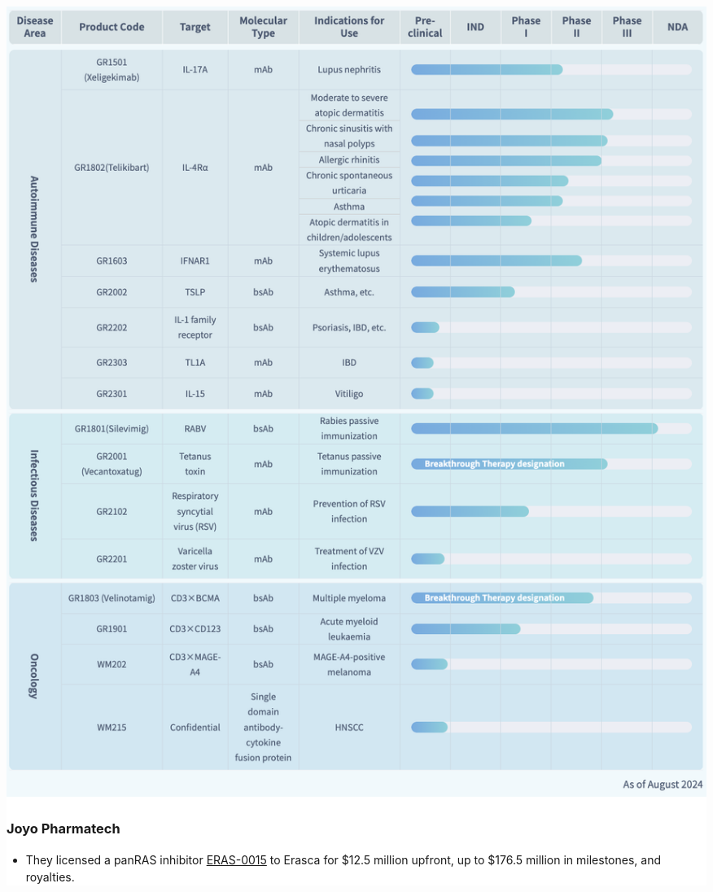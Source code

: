![genrix](genrix.jpg "genrix")

### Joyo Pharmatech
- They licensed a panRAS inhibitor [ERAS-0015](https://endpts.com/erasca-revamps-pipeline-laying-off-staff-as-it-licenses-cancer-drugs-from-china-and-nabs-160m/) to Erasca for $12.5 million upfront, up to $176.5 million in milestones, and royalties. 
